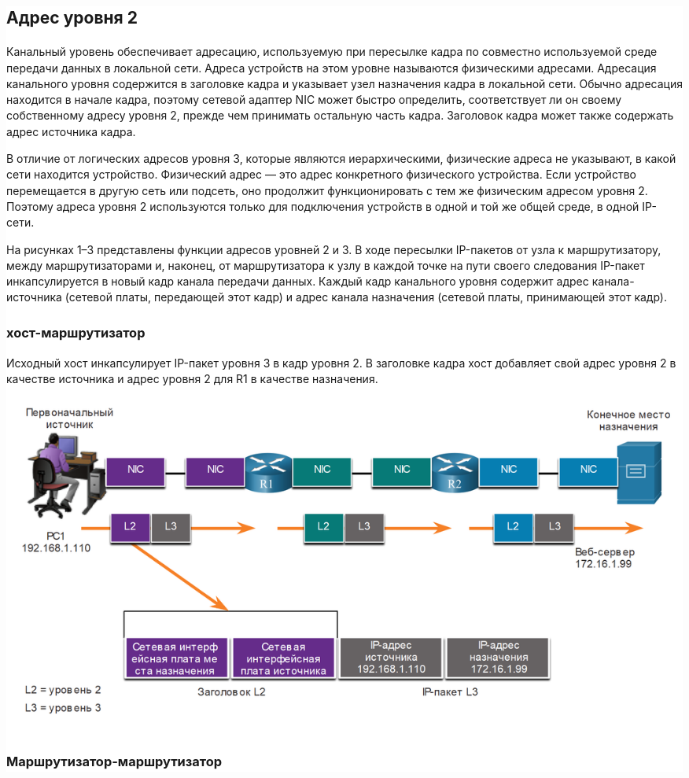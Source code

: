 
## Адрес уровня 2

Канальный уровень обеспечивает адресацию, используемую при пересылке кадра по совместно используемой среде передачи данных в локальной сети. Адреса устройств на этом уровне называются физическими адресами. Адресация канального уровня содержится в заголовке кадра и указывает узел назначения кадра в локальной сети. Обычно адресация находится в начале кадра, поэтому сетевой адаптер NIC может быстро определить, соответствует ли он своему собственному адресу уровня 2, прежде чем принимать остальную часть кадра. Заголовок кадра может также содержать адрес источника кадра.

В отличие от логических адресов уровня 3, которые являются иерархическими, физические адреса не указывают, в какой сети находится устройство. Физический адрес — это адрес конкретного физического устройства. Если устройство перемещается в другую сеть или подсеть, оно продолжит функционировать с тем же физическим адресом уровня 2. Поэтому адреса уровня 2 используются только для подключения устройств в одной и той же общей среде, в одной IP-сети.

На рисунках 1–3 представлены функции адресов уровней 2 и 3. В ходе пересылки IP-пакетов от узла к маршрутизатору, между маршрутизаторами и, наконец, от маршрутизатора к узлу в каждой точке на пути своего следования IP-пакет инкапсулируется в новый кадр канала передачи данных. Каждый кадр канального уровня содержит адрес канала-источника (сетевой платы, передающей этот кадр) и адрес канала назначения (сетевой платы, принимающей этот кадр).

### хост-маршрутизатор

Исходный хост инкапсулирует IP-пакет уровня 3 в кадр уровня 2. В заголовке кадра хост добавляет свой адрес уровня 2 в качестве источника и адрес уровня 2 для R1 в качестве назначения.

![](./assets/6.3.3-1.png)




### Маршрутизатор-маршрутизатор

